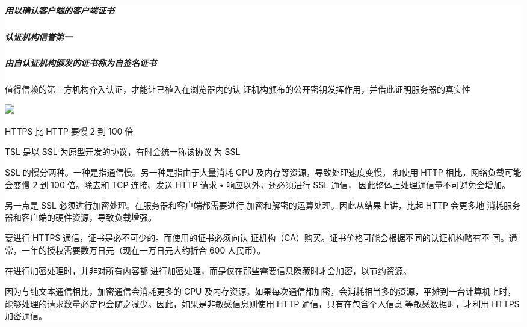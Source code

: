 ##### 用以确认客户端的客户端证书

##### 认证机构信誉第一

##### 由自认证机构颁发的证书称为自签名证书

值得信赖的第三方机构介入认证，才能让已植入在浏览器内的认 证机构颁布的公开密钥发挥作用，并借此证明服务器的真实性

![](C:\Users\Administrator\Desktop\图解http笔记\http\捕获36.PNG)

HTTPS 比 HTTP 要慢 2 到 100 倍 

TSL 是以 SSL 为原型开发的协议，有时会统一称该协议 为 SSL

SSL 的慢分两种。一种是指通信慢。另一种是指由于大量消耗 CPU 及内存等资源，导致处理速度变慢。 和使用 HTTP 相比，网络负载可能会变慢 2 到 100 倍。除去和 TCP 连接、发送 HTTP 请求 • 响应以外，还必须进行 SSL 通信， 因此整体上处理通信量不可避免会增加。

另一点是 SSL 必须进行加密处理。在服务器和客户端都需要进行 加密和解密的运算处理。因此从结果上讲，比起 HTTP 会更多地 消耗服务器和客户端的硬件资源，导致负载增强。

要进行 HTTPS 通信，证书是必不可少的。而使用的证书必须向认 证机构（CA）购买。证书价格可能会根据不同的认证机构略有不 同。通常，一年的授权需要数万日元（现在一万日元大约折合 600 人民币）。

在进行加密处理时，并非对所有内容都 进行加密处理，而是仅在那些需要信息隐藏时才会加密，以节约资源。

因为与纯文本通信相比，加密通信会消耗更多的 CPU 及内存资源。如果每次通信都加密，会消耗相当多的资源，平摊到一台计算机上时，能够处理的请求数量必定也会随之减少。因此，如果是非敏感信息则使用 HTTP 通信，只有在包含个人信息 等敏感数据时，才利用 HTTPS 加密通信。 